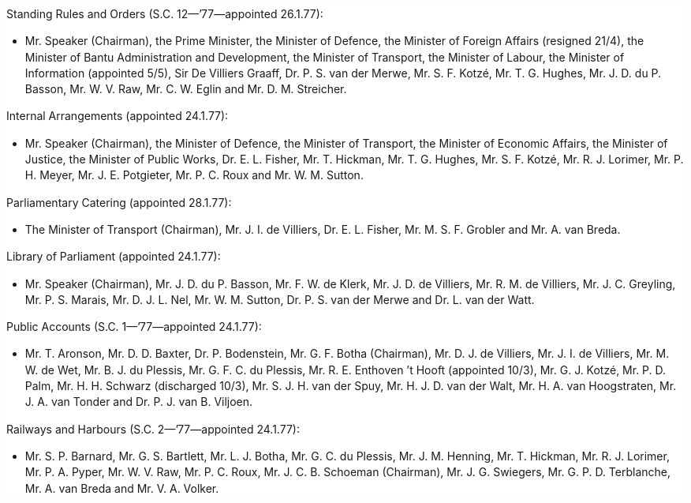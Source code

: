 <p>Standing Rules and Orders (S.C. 12&#x2014;&#x2019;77&#x2014;appointed 26.1.77):</p>

<ul>

<li>Mr. Speaker (Chairman), the Prime Minister, the Minister of Defence, the Minister of Foreign Affairs (resigned 21/4), the Minister of Bantu Administration and Development, the Minister of Transport, the Minister of Labour, the Minister of Information (appointed 5/5), Sir De Villiers Graaff, Dr. P. S. van der Merwe, Mr. S. F. Kotz&#x00E9;, Mr. T. G. Hughes, Mr. J. D. du P. Basson, Mr. W. V. Raw, Mr. C. W. Eglin and Mr. D. M. Streicher.</li>

</ul>

<p>Internal Arrangements (appointed 24.1.77):</p>

<ul>

<li>Mr. Speaker (Chairman), the Minister of Defence, the Minister of Transport, the Minister of Economic Affairs, the Minister of Justice, the Minister of Public Works, Dr. E. L. Fisher, Mr. T. Hickman, Mr. T. G. Hughes, Mr. S. F. Kotz&#x00E9;, Mr. R. J. Lorimer, Mr. P. H. Meyer, Mr. J. E. Potgieter, Mr. P. C. Roux and Mr. W. M. Sutton.</li>

</ul>

<p>Parliamentary Catering (appointed 28.1.77):</p>

<ul>

<li>The Minister of Transport (Chairman), Mr. J. I. de Villiers, Dr. E. L. Fisher, Mr. M. S. F. Grobler and Mr. A. van Breda.</li>

</ul>

<p>Library of Parliament (appointed 24.1.77):</p>

<ul>

<li>Mr. Speaker (Chairman), Mr. J. D. du P. Basson, Mr. F. W. de Klerk, Mr. J. D. de Villiers, Mr. R. M. de Villiers, Mr. J. C. Greyling, Mr. P. S. Marais, Mr. D. J. L. Nel, Mr. W. M. Sutton, Dr. P. S. van der Merwe and Dr. L. van der Watt.</li>

</ul>

<p>Public Accounts (S.C. 1&#x2014;&#x2019;77&#x2014;appointed 24.1.77):</p>

<ul>

<li>Mr. T. Aronson, Mr. D. D. Baxter, Dr. P. Bodenstein, Mr. G. F. Botha (Chairman), Mr. D. J. de Villiers, Mr. J. I. de Villiers, Mr. M. W. de Wet, Mr. B. J. du Plessis, Mr. G. F. C. du Plessis, Mr. R. E. Enthoven &#x2019;t Hooft (appointed 10/3), Mr. G. J. Kotz&#x00E9;, Mr. P. D. Palm, Mr. H. H. Schwarz (discharged 10/3), Mr. S. J. H. van der Spuy, Mr. H. J. D. van der Walt, Mr. H. A. van Hoogstraten, Mr. J. A. van Tonder and Dr. P. J. van B. Viljoen.</li>

</ul>

<p>Railways and Harbours (S.C. 2&#x2014;&#x2019;77&#x2014;appointed 24.1.77):</p>

<ul>

<li>Mr. S. P. Barnard, Mr. G. S. Bartlett, Mr. L. J. Botha, Mr. G. C. du Plessis, Mr. J. M. Henning, Mr. T. Hickman, Mr. R. J. Lorimer, Mr. P. A. Pyper, Mr. W. V. Raw, Mr. P. C. Roux, Mr. J. C. B. Schoeman (Chairman), Mr. J. G. Swiegers, Mr. G. P. D. Terblanche, Mr. A. van Breda and Mr. V. A. Volker.</li>
